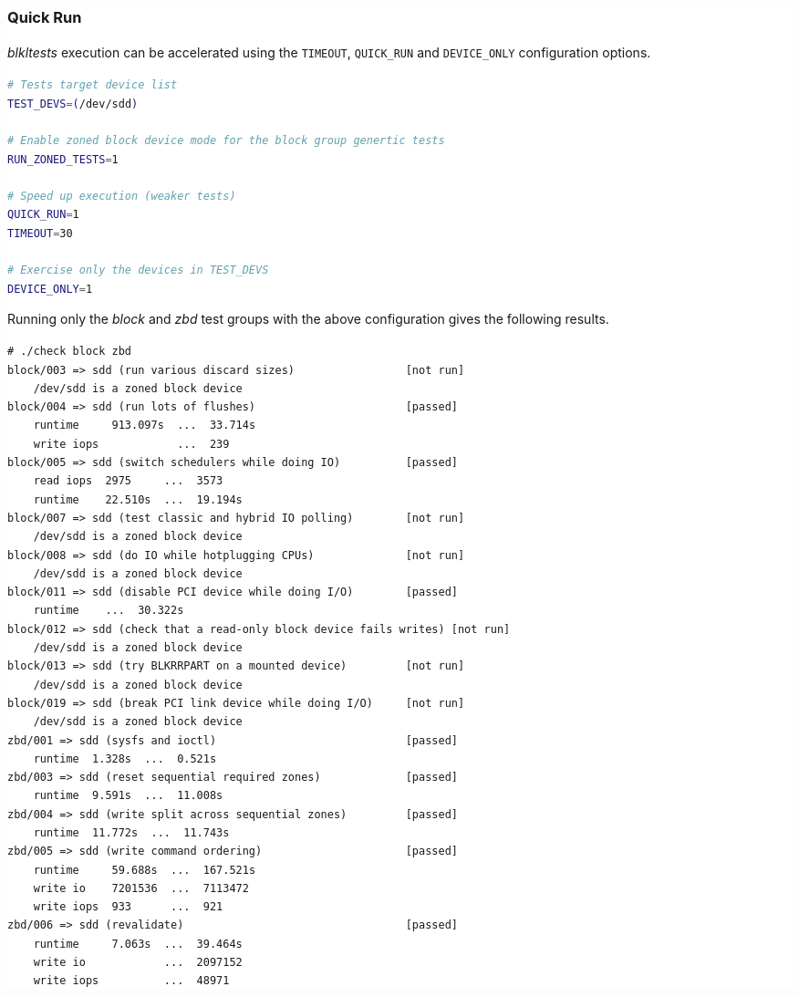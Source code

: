 ### Quick Run

*blkltests* execution can be accelerated using the `TIMEOUT`, `QUICK_RUN` and
`DEVICE_ONLY` configuration options.

```bash
# Tests target device list
TEST_DEVS=(/dev/sdd)

# Enable zoned block device mode for the block group genertic tests
RUN_ZONED_TESTS=1

# Speed up execution (weaker tests)
QUICK_RUN=1
TIMEOUT=30

# Exercise only the devices in TEST_DEVS
DEVICE_ONLY=1
```

Running only the *block* and *zbd* test groups with the above configuration
gives the following results.

```plaintext
# ./check block zbd
block/003 => sdd (run various discard sizes)                 [not run]
    /dev/sdd is a zoned block device
block/004 => sdd (run lots of flushes)                       [passed]
    runtime     913.097s  ...  33.714s
    write iops            ...  239
block/005 => sdd (switch schedulers while doing IO)          [passed]
    read iops  2975     ...  3573
    runtime    22.510s  ...  19.194s
block/007 => sdd (test classic and hybrid IO polling)        [not run]
    /dev/sdd is a zoned block device
block/008 => sdd (do IO while hotplugging CPUs)              [not run]
    /dev/sdd is a zoned block device
block/011 => sdd (disable PCI device while doing I/O)        [passed]
    runtime    ...  30.322s
block/012 => sdd (check that a read-only block device fails writes) [not run]
    /dev/sdd is a zoned block device
block/013 => sdd (try BLKRRPART on a mounted device)         [not run]
    /dev/sdd is a zoned block device
block/019 => sdd (break PCI link device while doing I/O)     [not run]
    /dev/sdd is a zoned block device
zbd/001 => sdd (sysfs and ioctl)                             [passed]
    runtime  1.328s  ...  0.521s
zbd/003 => sdd (reset sequential required zones)             [passed]
    runtime  9.591s  ...  11.008s
zbd/004 => sdd (write split across sequential zones)         [passed]
    runtime  11.772s  ...  11.743s
zbd/005 => sdd (write command ordering)                      [passed]
    runtime     59.688s  ...  167.521s
    write io    7201536  ...  7113472
    write iops  933      ...  921
zbd/006 => sdd (revalidate)                                  [passed]
    runtime     7.063s  ...  39.464s
    write io            ...  2097152
    write iops          ...  48971
```

